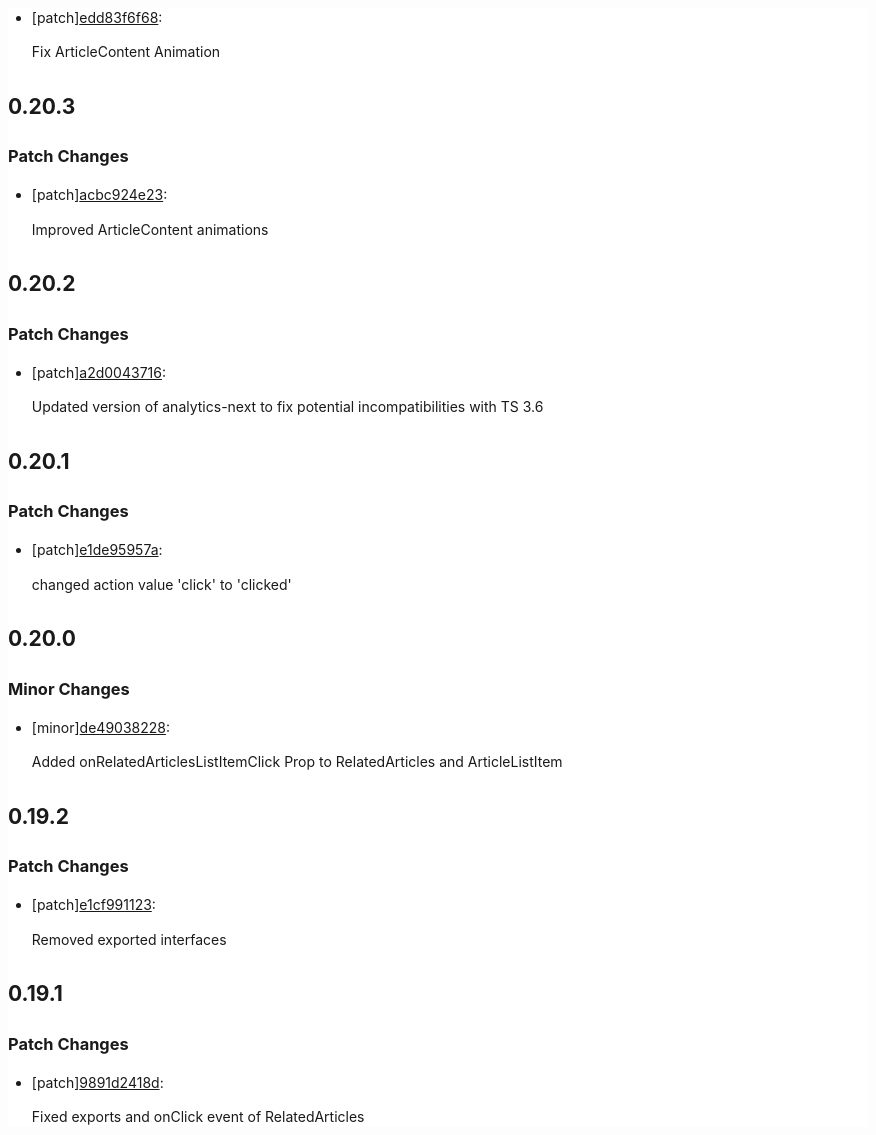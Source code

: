 - [patch][edd83f6f68](https://bitbucket.org/atlassian/atlaskit-mk-2/commits/edd83f6f68):

  Fix ArticleContent Animation

## 0.20.3

### Patch Changes

- [patch][acbc924e23](https://bitbucket.org/atlassian/atlaskit-mk-2/commits/acbc924e23):

  Improved ArticleContent animations

## 0.20.2

### Patch Changes

- [patch][a2d0043716](https://bitbucket.org/atlassian/atlaskit-mk-2/commits/a2d0043716):

  Updated version of analytics-next to fix potential incompatibilities with TS 3.6

## 0.20.1

### Patch Changes

- [patch][e1de95957a](https://bitbucket.org/atlassian/atlaskit-mk-2/commits/e1de95957a):

  changed action value 'click' to 'clicked'

## 0.20.0

### Minor Changes

- [minor][de49038228](https://bitbucket.org/atlassian/atlaskit-mk-2/commits/de49038228):

  Added onRelatedArticlesListItemClick Prop to RelatedArticles and ArticleListItem

## 0.19.2

### Patch Changes

- [patch][e1cf991123](https://bitbucket.org/atlassian/atlaskit-mk-2/commits/e1cf991123):

  Removed exported interfaces

## 0.19.1

### Patch Changes

- [patch][9891d2418d](https://bitbucket.org/atlassian/atlaskit-mk-2/commits/9891d2418d):

  Fixed exports and onClick event of RelatedArticles

